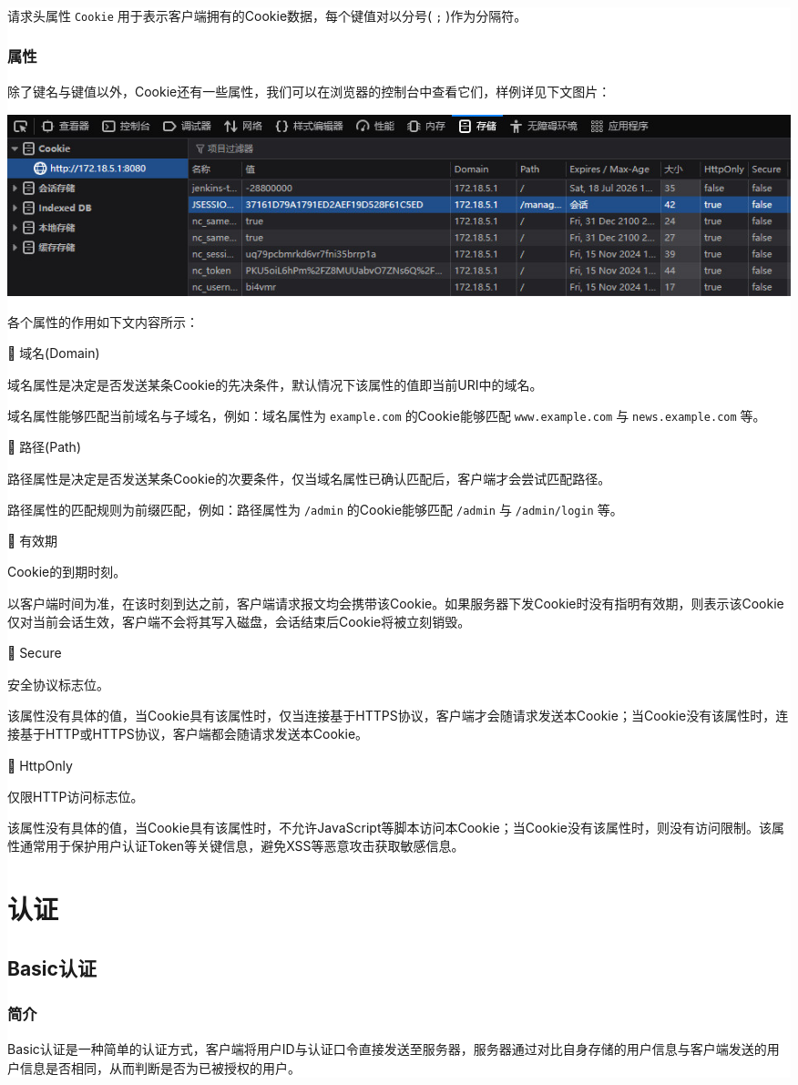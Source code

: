 </div>

请求头属性 `Cookie` 用于表示客户端拥有的Cookie数据，每个键值对以分号( `;` )作为分隔符。

### 属性
除了键名与键值以外，Cookie还有一些属性，我们可以在浏览器的控制台中查看它们，样例详见下文图片：

<div align="center">

![Cookie在浏览器中的形态](./Assets_HTTP/数据存储_Cookie在浏览器中的形态.jpg)

</div>

各个属性的作用如下文内容所示：

🔷 域名(Domain)

域名属性是决定是否发送某条Cookie的先决条件，默认情况下该属性的值即当前URI中的域名。

域名属性能够匹配当前域名与子域名，例如：域名属性为 `example.com` 的Cookie能够匹配 `www.example.com` 与 `news.example.com` 等。

🔷 路径(Path)

路径属性是决定是否发送某条Cookie的次要条件，仅当域名属性已确认匹配后，客户端才会尝试匹配路径。

路径属性的匹配规则为前缀匹配，例如：路径属性为 `/admin` 的Cookie能够匹配 `/admin` 与 `/admin/login` 等。

🔷 有效期

Cookie的到期时刻。

以客户端时间为准，在该时刻到达之前，客户端请求报文均会携带该Cookie。如果服务器下发Cookie时没有指明有效期，则表示该Cookie仅对当前会话生效，客户端不会将其写入磁盘，会话结束后Cookie将被立刻销毁。

🔷 Secure

安全协议标志位。

该属性没有具体的值，当Cookie具有该属性时，仅当连接基于HTTPS协议，客户端才会随请求发送本Cookie；当Cookie没有该属性时，连接基于HTTP或HTTPS协议，客户端都会随请求发送本Cookie。

🔷 HttpOnly

仅限HTTP访问标志位。

该属性没有具体的值，当Cookie具有该属性时，不允许JavaScript等脚本访问本Cookie；当Cookie没有该属性时，则没有访问限制。该属性通常用于保护用户认证Token等关键信息，避免XSS等恶意攻击获取敏感信息。


# 认证
## Basic认证
### 简介
Basic认证是一种简单的认证方式，客户端将用户ID与认证口令直接发送至服务器，服务器通过对比自身存储的用户信息与客户端发送的用户信息是否相同，从而判断是否为已被授权的用户。
